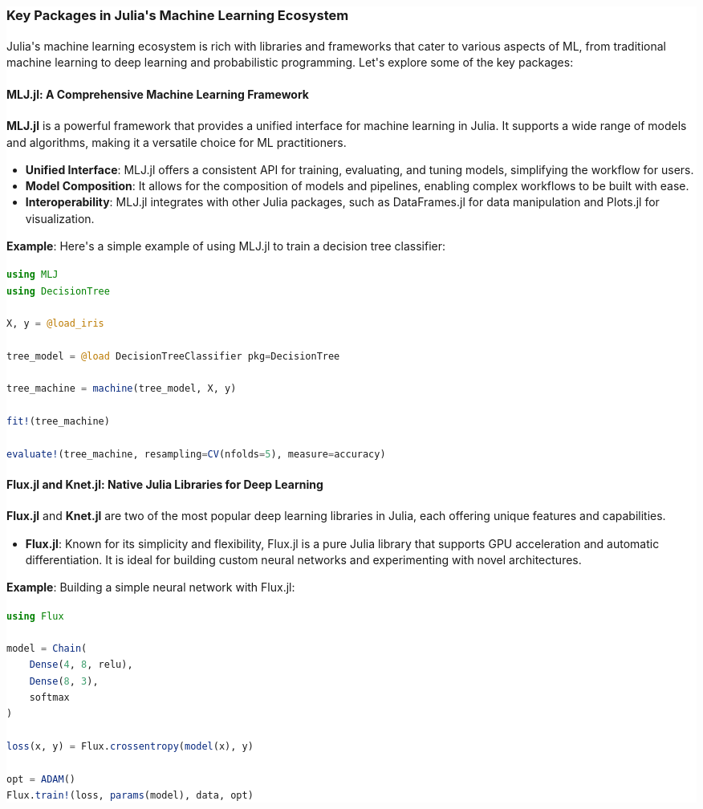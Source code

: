 ### Key Packages in Julia's Machine Learning Ecosystem

Julia's machine learning ecosystem is rich with libraries and frameworks that cater to various aspects of ML, from traditional machine learning to deep learning and probabilistic programming. Let's explore some of the key packages:

#### MLJ.jl: A Comprehensive Machine Learning Framework

**MLJ.jl** is a powerful framework that provides a unified interface for machine learning in Julia. It supports a wide range of models and algorithms, making it a versatile choice for ML practitioners.

- **Unified Interface**: MLJ.jl offers a consistent API for training, evaluating, and tuning models, simplifying the workflow for users.
- **Model Composition**: It allows for the composition of models and pipelines, enabling complex workflows to be built with ease.
- **Interoperability**: MLJ.jl integrates with other Julia packages, such as DataFrames.jl for data manipulation and Plots.jl for visualization.

**Example**: Here's a simple example of using MLJ.jl to train a decision tree classifier:

```julia
using MLJ
using DecisionTree

X, y = @load_iris

tree_model = @load DecisionTreeClassifier pkg=DecisionTree

tree_machine = machine(tree_model, X, y)

fit!(tree_machine)

evaluate!(tree_machine, resampling=CV(nfolds=5), measure=accuracy)
```

#### Flux.jl and Knet.jl: Native Julia Libraries for Deep Learning

**Flux.jl** and **Knet.jl** are two of the most popular deep learning libraries in Julia, each offering unique features and capabilities.

- **Flux.jl**: Known for its simplicity and flexibility, Flux.jl is a pure Julia library that supports GPU acceleration and automatic differentiation. It is ideal for building custom neural networks and experimenting with novel architectures.

**Example**: Building a simple neural network with Flux.jl:

```julia
using Flux

model = Chain(
    Dense(4, 8, relu),
    Dense(8, 3),
    softmax
)

loss(x, y) = Flux.crossentropy(model(x), y)

opt = ADAM()
Flux.train!(loss, params(model), data, opt)
```
